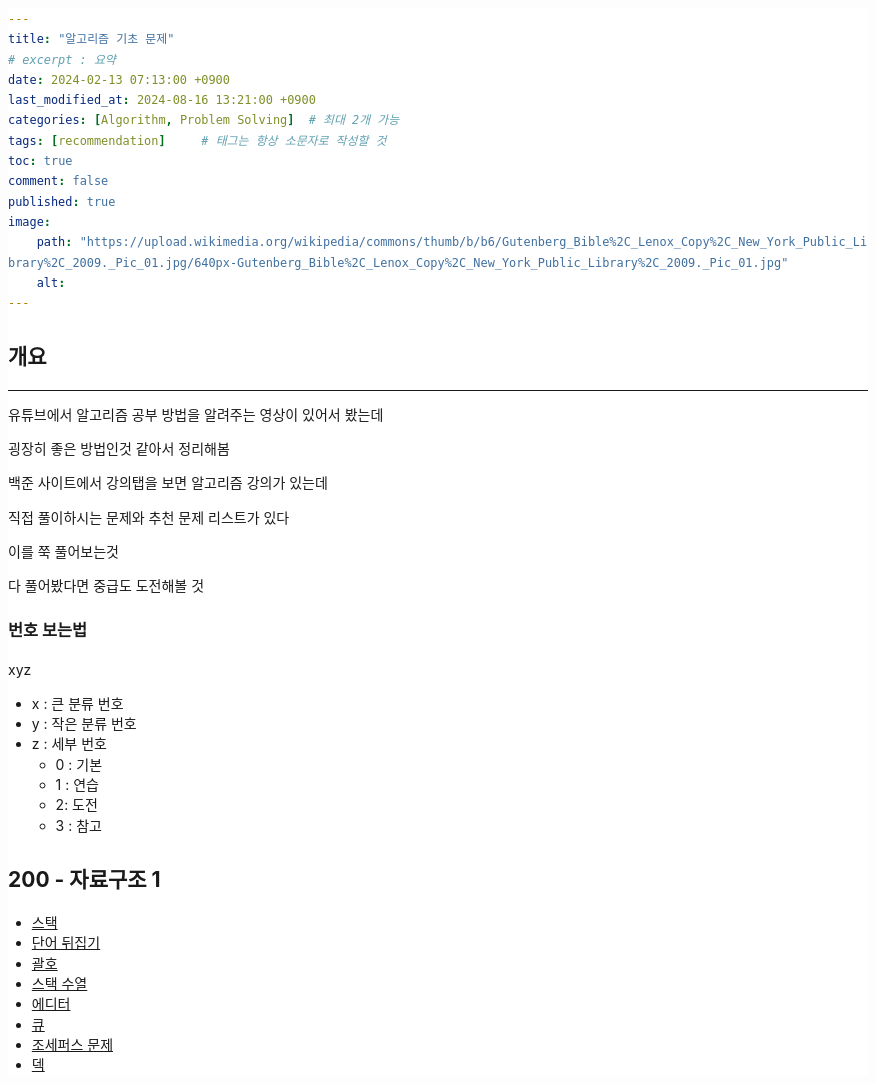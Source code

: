 ```yaml
---
title: "알고리즘 기초 문제"
# excerpt : 요약
date: 2024-02-13 07:13:00 +0900
last_modified_at: 2024-08-16 13:21:00 +0900 
categories: [Algorithm, Problem Solving]  # 최대 2개 가능
tags: [recommendation]     # 태그는 항상 소문자로 작성할 것
toc: true
comment: false
published: true
image:
    path: "https://upload.wikimedia.org/wikipedia/commons/thumb/b/b6/Gutenberg_Bible%2C_Lenox_Copy%2C_New_York_Public_Library%2C_2009._Pic_01.jpg/640px-Gutenberg_Bible%2C_Lenox_Copy%2C_New_York_Public_Library%2C_2009._Pic_01.jpg"
    alt: 
---
```


## 개요
---

유튜브에서 알고리즘 공부 방법을 알려주는 영상이 있어서 봤는데

굉장히 좋은 방법인것 같아서 정리해봄

<iframe width="560" height="315" src="https://www.youtube.com/embed/H6z1_tnyhp0?si=fOZnDRYdBOLnyM1G" title="YouTube video player" frameborder="0" allow="accelerometer; autoplay; clipboard-write; encrypted-media; gyroscope; picture-in-picture; web-share" allowfullscreen></iframe>

백준 사이트에서 강의탭을 보면 알고리즘 강의가 있는데

직접 풀이하시는 문제와 추천 문제 리스트가 있다

이를 쭉 풀어보는것

다 풀어봤다면 중급도 도전해볼 것

### 번호 보는법
xyz 
- x : 큰 분류 번호
- y : 작은 분류 번호
- z : 세부 번호
    - 0 : 기본
    - 1 : 연습
    - 2: 도전
    - 3 : 참고

## 200 - 자료구조 1

- [스택](https://www.acmicpc.net/problem/10828)
- [단어 뒤집기](https://www.acmicpc.net/problem/9093)
- [괄호](https://www.acmicpc.net/problem/9012)
- [스택 수열](https://www.acmicpc.net/problem/1874)
- [에디터](https://www.acmicpc.net/problem/1406)
- [큐](https://www.acmicpc.net/problem/10845)
- [조세퍼스 문제](https://www.acmicpc.net/problem/1158)
- [덱](https://www.acmicpc.net/problem/10866)
